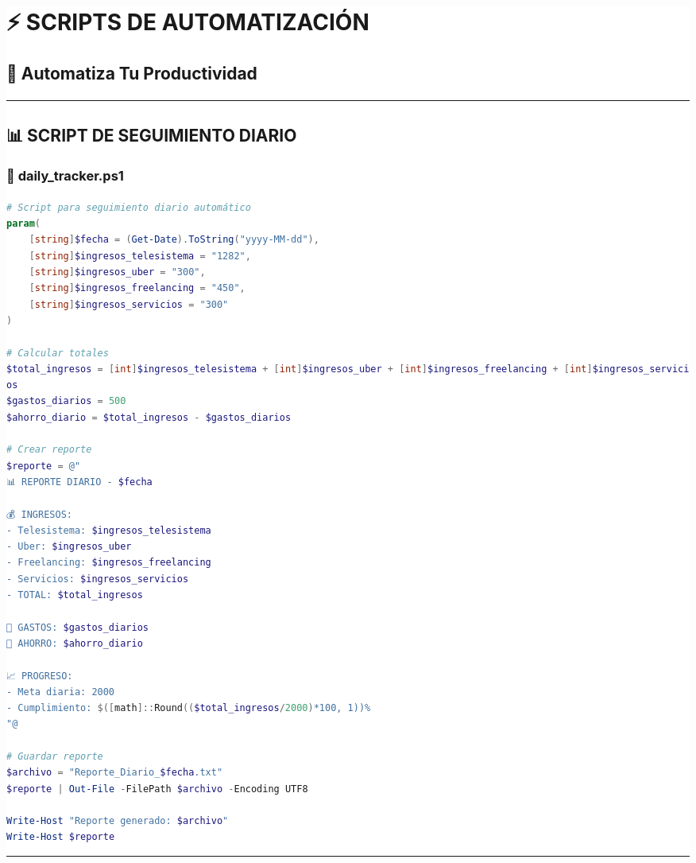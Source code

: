 # ⚡ SCRIPTS DE AUTOMATIZACIÓN
## 🤖 Automatiza Tu Productividad

---

## 📊 **SCRIPT DE SEGUIMIENTO DIARIO**

### 📝 **daily_tracker.ps1**
```powershell
# Script para seguimiento diario automático
param(
    [string]$fecha = (Get-Date).ToString("yyyy-MM-dd"),
    [string]$ingresos_telesistema = "1282",
    [string]$ingresos_uber = "300",
    [string]$ingresos_freelancing = "450",
    [string]$ingresos_servicios = "300"
)

# Calcular totales
$total_ingresos = [int]$ingresos_telesistema + [int]$ingresos_uber + [int]$ingresos_freelancing + [int]$ingresos_servicios
$gastos_diarios = 500
$ahorro_diario = $total_ingresos - $gastos_diarios

# Crear reporte
$reporte = @"
📊 REPORTE DIARIO - $fecha

💰 INGRESOS:
- Telesistema: $ingresos_telesistema
- Uber: $ingresos_uber
- Freelancing: $ingresos_freelancing
- Servicios: $ingresos_servicios
- TOTAL: $total_ingresos

💸 GASTOS: $gastos_diarios
💎 AHORRO: $ahorro_diario

📈 PROGRESO:
- Meta diaria: 2000
- Cumplimiento: $([math]::Round(($total_ingresos/2000)*100, 1))%
"@

# Guardar reporte
$archivo = "Reporte_Diario_$fecha.txt"
$reporte | Out-File -FilePath $archivo -Encoding UTF8

Write-Host "Reporte generado: $archivo"
Write-Host $reporte
```

---